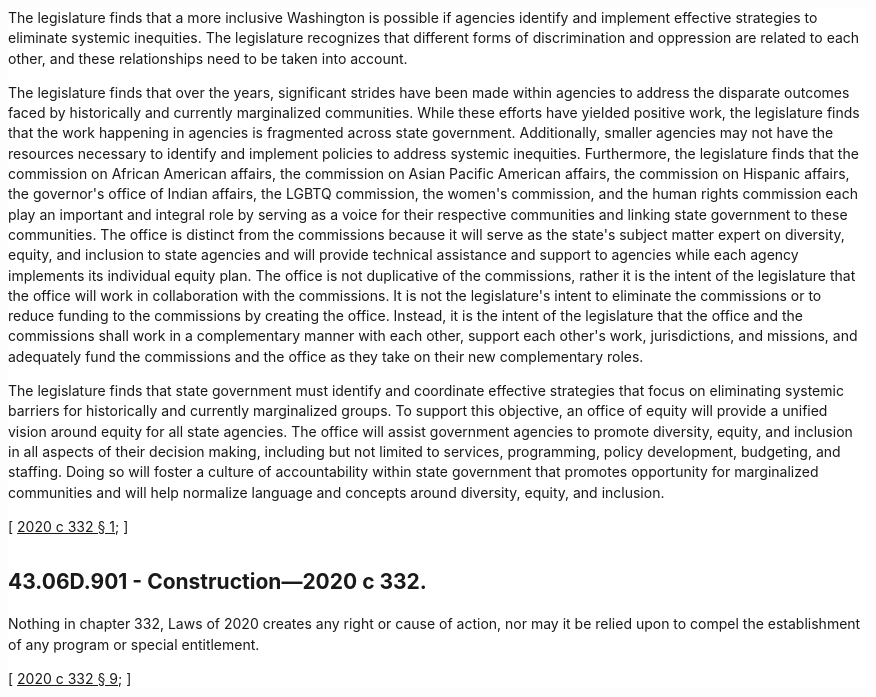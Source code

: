 The legislature finds that a more inclusive Washington is possible if agencies identify and implement effective strategies to eliminate systemic inequities. The legislature recognizes that different forms of discrimination and oppression are related to each other, and these relationships need to be taken into account.

The legislature finds that over the years, significant strides have been made within agencies to address the disparate outcomes faced by historically and currently marginalized communities. While these efforts have yielded positive work, the legislature finds that the work happening in agencies is fragmented across state government. Additionally, smaller agencies may not have the resources necessary to identify and implement policies to address systemic inequities. Furthermore, the legislature finds that the commission on African American affairs, the commission on Asian Pacific American affairs, the commission on Hispanic affairs, the governor's office of Indian affairs, the LGBTQ commission, the women's commission, and the human rights commission each play an important and integral role by serving as a voice for their respective communities and linking state government to these communities. The office is distinct from the commissions because it will serve as the state's subject matter expert on diversity, equity, and inclusion to state agencies and will provide technical assistance and support to agencies while each agency implements its individual equity plan. The office is not duplicative of the commissions, rather it is the intent of the legislature that the office will work in collaboration with the commissions. It is not the legislature's intent to eliminate the commissions or to reduce funding to the commissions by creating the office. Instead, it is the intent of the legislature that the office and the commissions shall work in a complementary manner with each other, support each other's work, jurisdictions, and missions, and adequately fund the commissions and the office as they take on their new complementary roles.

The legislature finds that state government must identify and coordinate effective strategies that focus on eliminating systemic barriers for historically and currently marginalized groups. To support this objective, an office of equity will provide a unified vision around equity for all state agencies. The office will assist government agencies to promote diversity, equity, and inclusion in all aspects of their decision making, including but not limited to services, programming, policy development, budgeting, and staffing. Doing so will foster a culture of accountability within state government that promotes opportunity for marginalized communities and will help normalize language and concepts around diversity, equity, and inclusion.

\[ [2020 c 332 § 1](https://lawfilesext.leg.wa.gov/biennium/2019-20/Pdf/Bills/Session%20Laws/House/1783-S2.SL.pdf?cite=2020%20c%20332%20§%201); \]

## 43.06D.901 - Construction—2020 c 332.
Nothing in chapter 332, Laws of 2020 creates any right or cause of action, nor may it be relied upon to compel the establishment of any program or special entitlement.

\[ [2020 c 332 § 9](https://lawfilesext.leg.wa.gov/biennium/2019-20/Pdf/Bills/Session%20Laws/House/1783-S2.SL.pdf?cite=2020%20c%20332%20§%209); \]

